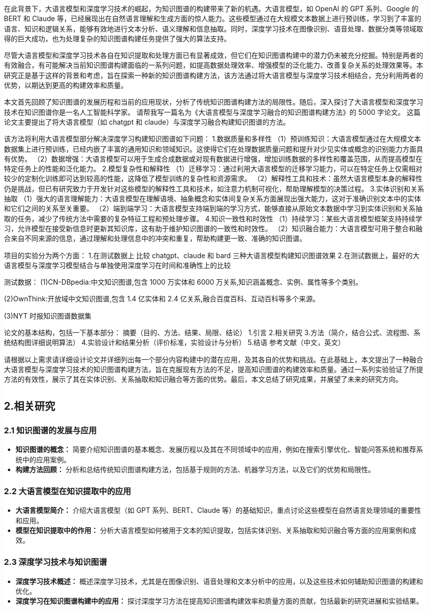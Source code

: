 在此背景下，大语言模型和深度学习技术的崛起，为知识图谱的构建带来了新的机遇。大语言模型，如 OpenAI 的 GPT 系列、Google 的 BERT 和 Claude 等，已经展现出在自然语言理解和生成方面的惊人能力。这些模型通过在大规模文本数据上进行预训练，学习到了丰富的语言、知识和逻辑关系，能够有效地进行文本分析、语义理解和信息抽取。同时，深度学习技术在图像识别、语音处理、数据分类等领域取得的巨大成功，也为处理复杂的知识图谱构建任务提供了强大的算法支持。

尽管大语言模型和深度学习技术各自在知识提取和处理方面已有显著成效，但它们在知识图谱构建中的潜力仍未被充分挖掘。特别是两者的有效融合，有可能解决当前知识图谱构建面临的一系列问题，如提高数据处理效率、增强模型的泛化能力、改善复杂关系的处理效果等。本研究正是基于这样的背景和考虑，旨在探索一种新的知识图谱构建方法，该方法通过将大语言模型与深度学习技术相结合，充分利用两者的优势，以期达到更高的构建效率和质量。

本文首先回顾了知识图谱的发展历程和当前的应用现状，分析了传统知识图谱构建方法的局限性。随后，深入探讨了大语言模型和深度学习技术在知识图谱你是一名人工智能科学家。
请帮我写一篇名为《大语言模型与深度学习融合的知识图谱构建方法》的 5000 字论文。
这篇论文主要提出了将大语言模型（如 chatgpt 和 claude）与深度学习融合构建知识图谱的方法。

该方法将利用大语言模型部分解决深度学习构建知识图谱如下问题： 1.数据质量和多样性
（1）预训练知识：大语言模型通过在大规模文本数据集上进行预训练，已经内嵌了丰富的通用知识和领域知识。这使得它们在处理数据质量问题和提升对少见实体或概念的识别能力方面具有优势。
（2）数据增强：大语言模型可以用于生成合成数据或对现有数据进行增强，增加训练数据的多样性和覆盖范围，从而提高模型在特定任务上的性能和泛化能力。 2.模型复杂性和解释性
（1）迁移学习：通过利用大语言模型的迁移学习能力，可以在特定任务上仅需相对较少的定制化训练即可达到较高的性能，这降低了模型训练的复杂性和资源需求。
（2）解释性工具和技术：虽然大语言模型本身的解释性仍是挑战，但已有研究致力于开发针对这些模型的解释性工具和技术，如注意力机制可视化，帮助理解模型的决策过程。 3.实体识别和关系抽取
（1）强大的语言理解能力：大语言模型在理解语境、抽象概念和实体间复杂关系方面展现出强大能力，这对于准确识别文本中的实体和它们之间的关系至关重要。
（2）端到端学习：大语言模型支持端到端的学习方式，能够直接从原始文本数据中学习到实体识别和关系抽取的任务，减少了传统方法中需要的复杂特征工程和预处理步骤。 4.知识一致性和时效性
（1）持续学习：某些大语言模型框架支持持续学习，允许模型在接受新信息时更新其知识库，这有助于维护知识图谱的一致性和时效性。
（2）知识融合能力：大语言模型可用于整合和融合来自不同来源的信息，通过理解和处理信息中的冲突和重复，帮助构建更一致、准确的知识图谱。

项目的实验分为两个方面： 1.在测试数据上 比较 chatgpt、claude 和 bard 三种大语言模型构建知识图谱效果 2.在测试数据上，最好的大语言模型与深度学习模型结合与单独使用深度学习在时间和准确性上的比较

测试数据：
(1)CN-DBpedia:中文知识图谱,包含 1000 万实体和 6000 万关系,知识涵盖概念、实例、属性等多个类别。

(2)OwnThink:开放域中文知识图谱,包含 1.4 亿实体和 2.4 亿关系,融合百度百科、互动百科等多个来源。

(3)NYT 时报知识图谱数据集

论文的基本结构，包括一下基本部分：
摘要（目的、方法、结果、局限、结论） 1.引言 2.相关研究 3.方法（简介，结合公式、流程图、系统结构图详细说明算法） 4.实验设计和结果分析（评价标准，实验设计与分析） 5.结语
参考文献（中文，英文）

请根据以上需求请详细设计论文并详细列出每一个部分内容构建中的潜在应用，及其各自的优势和挑战。在此基础上，本文提出了一种融合大语言模型与深度学习技术的知识图谱构建方法，旨在克服现有方法的不足，提高知识图谱的构建效率和质量。通过一系列实验验证了所提方法的有效性，展示了其在实体识别、关系抽取和知识融合等方面的优势。最后，本文总结了研究成果，并展望了未来的研究方向。

## 2.相关研究

### 2.1 知识图谱的发展与应用

- **知识图谱的概念：** 简要介绍知识图谱的基本概念、发展历程以及其在不同领域中的应用，例如在搜索引擎优化、智能问答系统和推荐系统中的应用案例。
- **构建方法回顾：** 分析和总结传统知识图谱构建方法，包括基于规则的方法、机器学习方法，以及它们的优势和局限性。

### 2.2 大语言模型在知识提取中的应用

- **大语言模型简介：** 介绍大语言模型（如 GPT 系列、BERT、Claude 等）的基础知识，重点讨论这些模型在自然语言处理领域的重要性和应用。
- **模型在知识提取中的作用：** 分析大语言模型如何被用于文本的知识提取，包括实体识别、关系抽取和知识融合等方面的应用案例和成效。

### 2.3 深度学习技术与知识图谱

- **深度学习技术概述：** 概述深度学习技术，尤其是在图像识别、语音处理和文本分析中的应用，以及这些技术如何辅助知识图谱的构建和优化。
- **深度学习在知识图谱构建中的应用：** 探讨深度学习方法在提高知识图谱构建效率和质量方面的贡献，包括最新的研究进展和实验结果。
